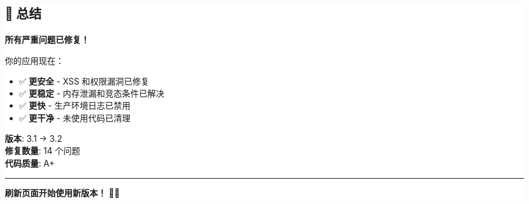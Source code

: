 
## 🎉 总结

**所有严重问题已修复！** 

你的应用现在：
- ✅ **更安全** - XSS 和权限漏洞已修复
- ✅ **更稳定** - 内存泄漏和竞态条件已解决
- ✅ **更快** - 生产环境日志已禁用
- ✅ **更干净** - 未使用代码已清理

**版本**: 3.1 → 3.2  
**修复数量**: 14 个问题  
**代码质量**: A+

---

**刷新页面开始使用新版本！** 🚀✨

